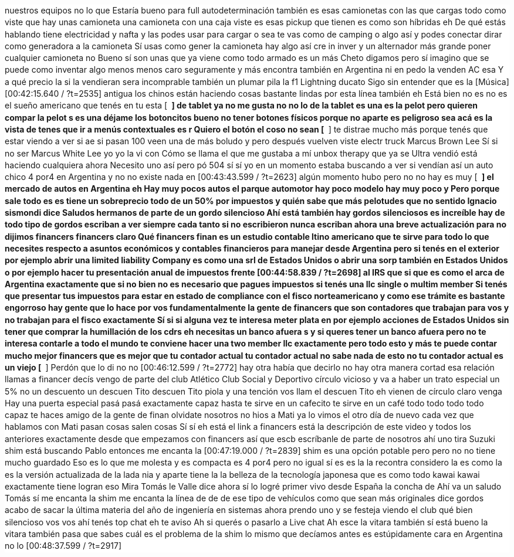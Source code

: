 nuestros equipos no lo que Estaría bueno para full autodeterminación también es esas camionetas con las que cargas todo como viste que hay unas camioneta una camioneta con una caja viste es esas pickup que tienen es como son híbridas eh De qué estás hablando tiene electricidad y nafta y las podes usar para cargar o sea te vas como de camping o algo así y podes conectar dirar como generadora a la camioneta Sí usas como gener la camioneta hay algo así cre in inver y un alternador más grande poner cualquier camioneta no Bueno sí son unas que ya viene como todo armado es un más Cheto digamos pero sí imagino que se puede como inventar algo menos menos caro seguramente y más encontra también en Argentina ni en pedo la venden AC esa Y a qué precio la si la vendieran sera incomprable también un plumar pila la f1 Lightning ducato Sigo sin entender que es la [Música] 
[00:42:15.640 / ?t=2535]
antigua los chinos están haciendo cosas bastante lindas por esta línea también eh Está bien no es no es el sueño americano que tenés en tu esta [&nbsp;__&nbsp;] de tablet ya no me gusta no no lo de la tablet es una es la pelot pero quieren compar la pelot s es una déjame los botoncitos bueno no tener botones físicos porque no aparte es peligroso sea acá es la vista de tenes que ir a menús contextuales es r Quiero el botón el coso no sean [&nbsp;__&nbsp;] te distrae mucho más porque tenés que estar viendo a ver si ae si pasan 100 veen una de más boludo y pero después vuelven viste electr truck Marcus Brown Lee Sí si no ser Marcus White Lee yo yo la vi con Cómo se llama el que me gustaba a mí unbox therapy que ya se Ultra vendió está haciendo cualquiera ahora Necesito uno así pero pó 504 sí sí yo en un momento estaba buscando a ver si vendían así un auto chico 4 por4 en Argentina y no no existe nada en 
[00:43:43.599 / ?t=2623]
algún momento hubo pero no no hay es muy [&nbsp;__&nbsp;] el mercado de autos en Argentina eh Hay muy pocos autos el parque automotor hay poco modelo hay muy poco y Pero porque sale todo es es tiene un sobreprecio todo de un 50% por impuestos y quién sabe que más pelotudes que no sentido Ignacio sismondi dice Saludos hermanos de parte de un gordo silencioso Ahí está también hay gordos silenciosos es increíble hay de todo tipo de gordos escriban a ver siempre cada tanto si no escribieron nunca escriban ahora una breve actualización para no dijimos financers financers claro Qué financers finan es un estudio contable ltino americano que te sirve para todo lo que necesites respecto a asuntos económicos y contables financieros para manejar desde Argentina pero si tenés en el exterior por ejemplo abrir una limited liability Company es como una srl de Estados Unidos o abrir una sorp también en Estados Unidos o por ejemplo hacer tu presentación anual de impuestos frente 
[00:44:58.839 / ?t=2698]
al IRS que si que es como el arca de Argentina exactamente que si no bien no es necesario que pagues impuestos si tenés una llc single o multim member Si tenés que presentar tus impuestos para estar en estado de compliance con el fisco norteamericano y como ese trámite es bastante engorroso hay gente que lo hace por vos fundamentalmente la gente de financers que son contadores que trabajan para vos y no trabajan para el fisco exactamente Sí si si alguna vez te interesa meter plata en por ejemplo acciones de Estados Unidos sin tener que comprar la humillación de los cdrs eh necesitas un banco afuera s y si queres tener un banco afuera pero no te interesa contarle a todo el mundo te conviene hacer una two member llc exactamente pero todo esto y más te puede contar mucho mejor financers que es mejor que tu contador actual tu contador actual no sabe nada de esto no tu contador actual es un viejo [&nbsp;__&nbsp;] Perdón que lo di no no 
[00:46:12.599 / ?t=2772]
hay otra había que decirlo no hay otra manera cortad esa relación llamas a financer decís vengo de parte del club Atlético Club Social y Deportivo círculo vicioso y va a haber un trato especial un 5% no un descuento un descuen Tito descuen Tito piola y una tención vos llam el descuen Tito eh vienen de círculo claro venga Hay una puerta especial pasá pasá exactamente capaz hasta te sirve en un cafecito te sirve en un café todo todo todo todo capaz te haces amigo de la gente de finan olvidate nosotros no hios a Mati ya lo vimos el otro día de nuevo cada vez que hablamos con Mati pasan cosas salen cosas Sí sí eh está el link a financers está la descripción de este video y todos los anteriores exactamente desde que empezamos con financers así que escb escríbanle de parte de nosotros ahí uno tira Suzuki shim está buscando Pablo entonces me encanta la 
[00:47:19.000 / ?t=2839]
shim es una opción potable pero pero no no tiene mucho guardado Eso es lo que me molesta y es compacta es 4 por4 pero no igual sí es es la la recontra considero la es como la es la versión actualizada de la lada nia y aparte tiene la la belleza de la tecnología japonesa que es como todo kawai kawai exactamente tiene logran eso Mira Tomás le Valle dice ahora sí lo logré primer vivo desde España la concha de Ahí va un saludo Tomás sí me encanta la shim me encanta la línea de de de ese tipo de vehículos como que sean más originales dice gordos acabo de sacar la última materia del año de ingeniería en sistemas ahora prendo uno y se festeja viendo el club qué bien silencioso vos vos ahí tenés top chat eh te aviso Ah si querés o pasarlo a Live chat Ah esce la vitara también sí está bueno la vitara también pasa que sabes cuál es el problema de la shim lo mismo que decíamos antes es estúpidamente cara en Argentina no lo 
[00:48:37.599 / ?t=2917]
